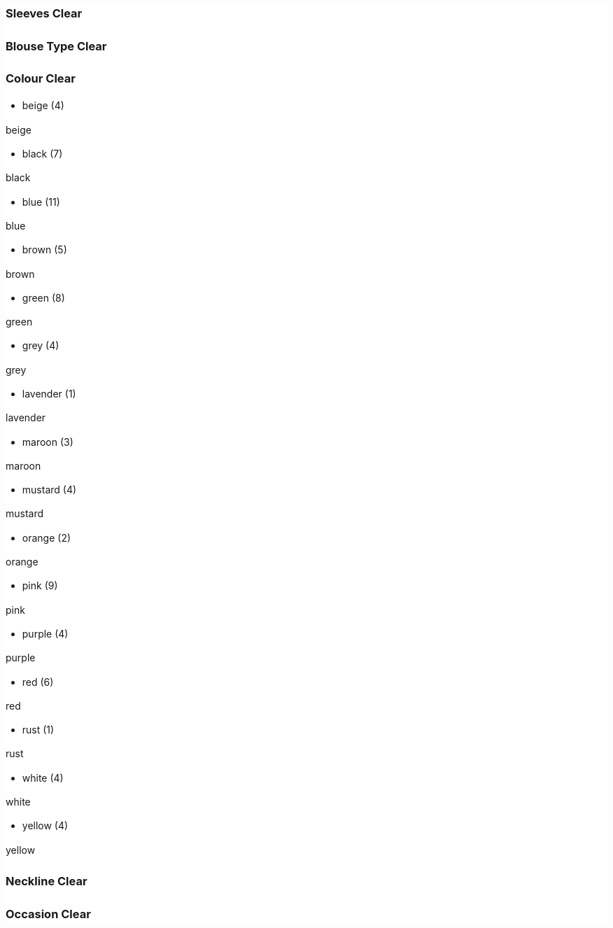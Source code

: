 ### Sleeves Clear

### Blouse Type Clear

### Colour Clear

- beige (4)

beige
- black (7)

black
- blue (11)

blue
- brown (5)

brown
- green (8)

green
- grey (4)

grey
- lavender (1)

lavender
- maroon (3)

maroon
- mustard (4)

mustard
- orange (2)

orange
- pink (9)

pink
- purple (4)

purple
- red (6)

red
- rust (1)

rust
- white (4)

white
- yellow (4)

yellow

### Neckline Clear

### Occasion Clear
